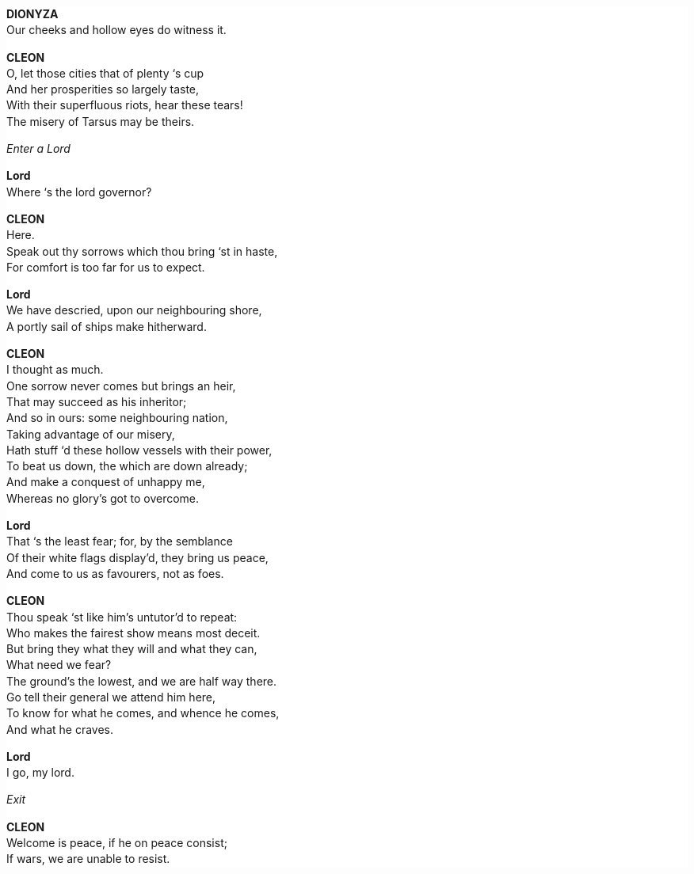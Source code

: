 **DIONYZA**  
Our cheeks and hollow eyes do witness it.

**CLEON**  
O, let those cities that of plenty ‘s cup  
And her prosperities so largely taste,  
With their superfluous riots, hear these tears!  
The misery of Tarsus may be theirs.

*Enter a Lord*

**Lord**  
Where ‘s the lord governor?

**CLEON**  
Here.  
Speak out thy sorrows which thou bring ‘st in haste,  
For comfort is too far for us to expect.

**Lord**  
We have descried, upon our neighbouring shore,  
A portly sail of ships make hitherward.

**CLEON**  
I thought as much.  
One sorrow never comes but brings an heir,  
That may succeed as his inheritor;  
And so in ours: some neighbouring nation,  
Taking advantage of our misery,  
Hath stuff ‘d these hollow vessels with their power,  
To beat us down, the which are down already;  
And make a conquest of unhappy me,  
Whereas no glory’s got to overcome.

**Lord**  
That ‘s the least fear; for, by the semblance  
Of their white flags display’d, they bring us peace,  
And come to us as favourers, not as foes.

**CLEON**  
Thou speak ‘st like him’s untutor’d to repeat:  
Who makes the fairest show means most deceit.  
But bring they what they will and what they can,  
What need we fear?  
The ground’s the lowest, and we are half way there.  
Go tell their general we attend him here,  
To know for what he comes, and whence he comes,  
And what he craves.

**Lord**  
I go, my lord.

*Exit*

**CLEON**  
Welcome is peace, if he on peace consist;  
If wars, we are unable to resist.

